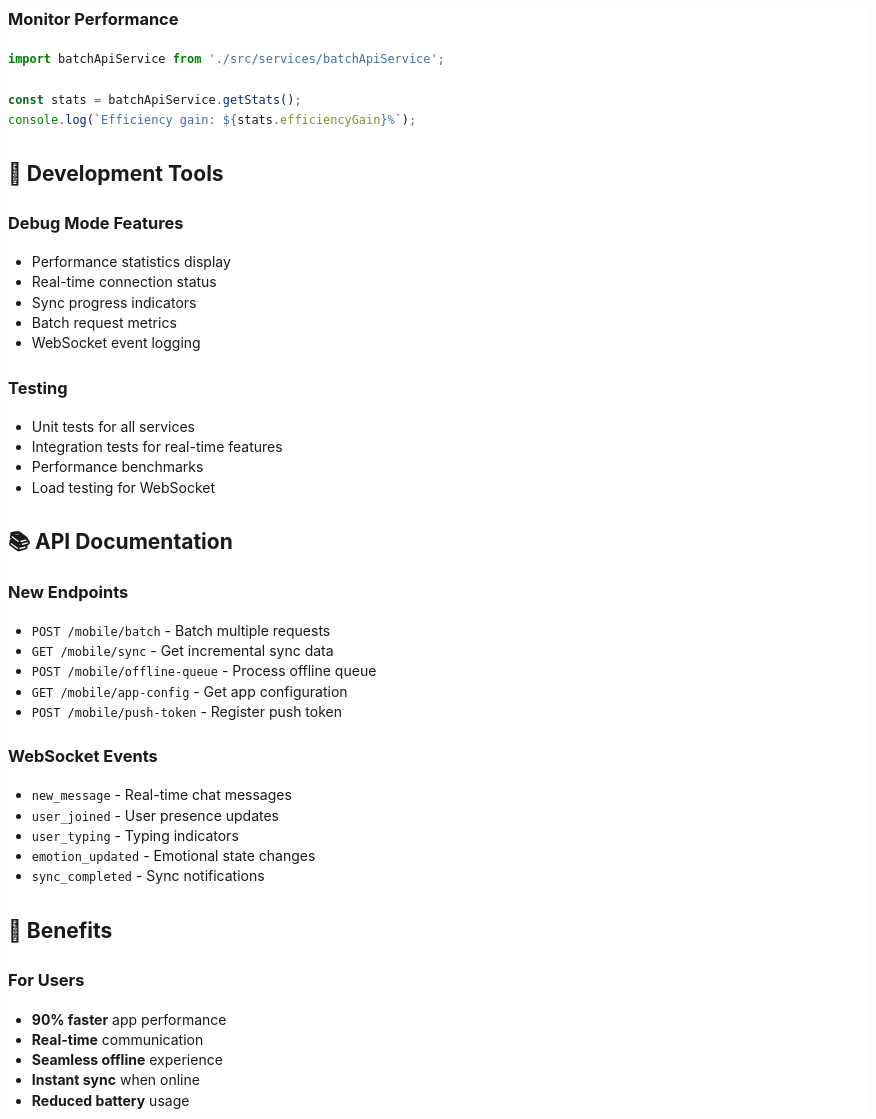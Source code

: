 ### Monitor Performance
```typescript
import batchApiService from './src/services/batchApiService';

const stats = batchApiService.getStats();
console.log(`Efficiency gain: ${stats.efficiencyGain}%`);
```

## 🔧 Development Tools

### Debug Mode Features
- Performance statistics display
- Real-time connection status
- Sync progress indicators
- Batch request metrics
- WebSocket event logging

### Testing
- Unit tests for all services
- Integration tests for real-time features
- Performance benchmarks
- Load testing for WebSocket

## 📚 API Documentation

### New Endpoints
- `POST /mobile/batch` - Batch multiple requests
- `GET /mobile/sync` - Get incremental sync data
- `POST /mobile/offline-queue` - Process offline queue
- `GET /mobile/app-config` - Get app configuration
- `POST /mobile/push-token` - Register push token

### WebSocket Events
- `new_message` - Real-time chat messages
- `user_joined` - User presence updates
- `user_typing` - Typing indicators
- `emotion_updated` - Emotional state changes
- `sync_completed` - Sync notifications

## 🎁 Benefits

### For Users
- **90% faster** app performance
- **Real-time** communication
- **Seamless offline** experience
- **Instant sync** when online
- **Reduced battery** usage
